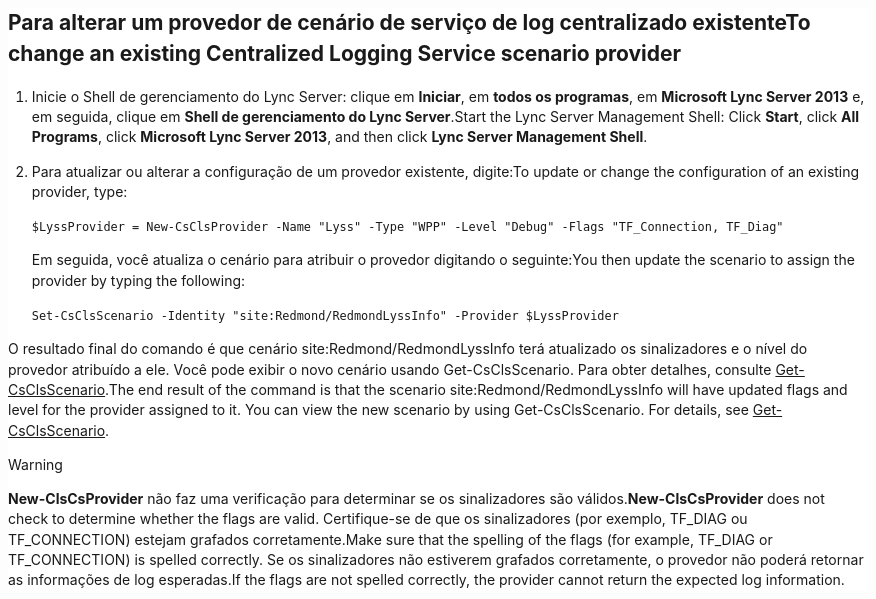 </div>

<div>

## <a name="to-change-an-existing-centralized-logging-service-scenario-provider"></a><span data-ttu-id="934fd-173">Para alterar um provedor de cenário de serviço de log centralizado existente</span><span class="sxs-lookup"><span data-stu-id="934fd-173">To change an existing Centralized Logging Service scenario provider</span></span>

1.  <span data-ttu-id="934fd-174">Inicie o Shell de gerenciamento do Lync Server: clique em **Iniciar**, em **todos os programas**, em **Microsoft Lync Server 2013** e, em seguida, clique em **Shell de gerenciamento do Lync Server**.</span><span class="sxs-lookup"><span data-stu-id="934fd-174">Start the Lync Server Management Shell: Click **Start**, click **All Programs**, click **Microsoft Lync Server 2013**, and then click **Lync Server Management Shell**.</span></span>

2.  <span data-ttu-id="934fd-175">Para atualizar ou alterar a configuração de um provedor existente, digite:</span><span class="sxs-lookup"><span data-stu-id="934fd-175">To update or change the configuration of an existing provider, type:</span></span>
    
        $LyssProvider = New-CsClsProvider -Name "Lyss" -Type "WPP" -Level "Debug" -Flags "TF_Connection, TF_Diag"
    
    <span data-ttu-id="934fd-176">Em seguida, você atualiza o cenário para atribuir o provedor digitando o seguinte:</span><span class="sxs-lookup"><span data-stu-id="934fd-176">You then update the scenario to assign the provider by typing the following:</span></span>
    
        Set-CsClsScenario -Identity "site:Redmond/RedmondLyssInfo" -Provider $LyssProvider

<span data-ttu-id="934fd-p116">O resultado final do comando é que cenário site:Redmond/RedmondLyssInfo terá atualizado os sinalizadores e o nível do provedor atribuído a ele. Você pode exibir o novo cenário usando Get-CsClsScenario. Para obter detalhes, consulte [Get-CsClsScenario](https://docs.microsoft.com/powershell/module/skype/Get-CsClsScenario).</span><span class="sxs-lookup"><span data-stu-id="934fd-p116">The end result of the command is that the scenario site:Redmond/RedmondLyssInfo will have updated flags and level for the provider assigned to it. You can view the new scenario by using Get-CsClsScenario. For details, see [Get-CsClsScenario](https://docs.microsoft.com/powershell/module/skype/Get-CsClsScenario).</span></span>

<div class="">


> [!WARNING]  
> <span data-ttu-id="934fd-180"><STRONG>New-ClsCsProvider</STRONG> não faz uma verificação para determinar se os sinalizadores são válidos.</span><span class="sxs-lookup"><span data-stu-id="934fd-180"><STRONG>New-ClsCsProvider</STRONG> does not check to determine whether the flags are valid.</span></span> <span data-ttu-id="934fd-181">Certifique-se de que os sinalizadores (por exemplo, TF_DIAG ou TF_CONNECTION) estejam grafados corretamente.</span><span class="sxs-lookup"><span data-stu-id="934fd-181">Make sure that the spelling of the flags (for example, TF_DIAG or TF_CONNECTION) is spelled correctly.</span></span> <span data-ttu-id="934fd-182">Se os sinalizadores não estiverem grafados corretamente, o provedor não poderá retornar as informações de log esperadas.</span><span class="sxs-lookup"><span data-stu-id="934fd-182">If the flags are not spelled correctly, the provider cannot return the expected log information.</span></span>


